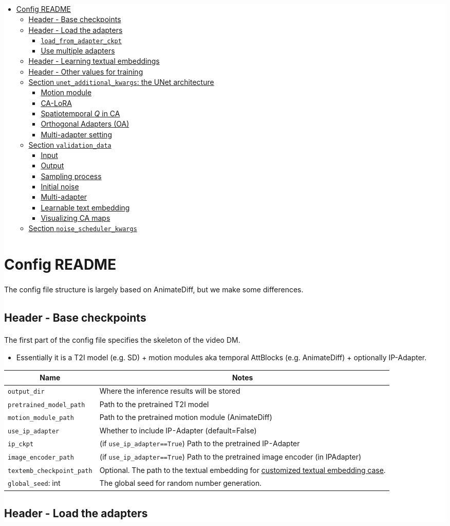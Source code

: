- [Config README](#config-readme)
  - [Header - Base checkpoints](#header---base-checkpoints)
  - [Header - Load the adapters](#header---load-the-adapters)
    - [`load_from_adapter_ckpt`](#load_from_adapter_ckpt)
    - [Use multiple adapters](#use-multiple-adapters)
  - [Header - Learning textual embeddings](#header---learning-textual-embeddings)
  - [Header - Other values for training](#header---other-values-for-training)
  - [Section `unet_additional_kwargs`: the UNet architecture](#section-unet_additional_kwargs-the-unet-architecture)
    - [Motion module](#motion-module)
    - [CA-LoRA](#ca-lora)
    - [Spatiotemporal $Q$ in CA](#spatiotemporal-q-in-ca)
    - [Orthogonal Adapters (OA)](#orthogonal-adapters-oa)
    - [Multi-adapter setting](#multi-adapter-setting)
  - [Section `validation_data`](#section-validation_data)
    - [Input](#input)
    - [Output](#output)
    - [Sampling process](#sampling-process)
    - [Initial noise](#initial-noise)
    - [Multi-adapter](#multi-adapter)
    - [Learnable text embedding](#learnable-text-embedding)
    - [Visualizing CA maps](#visualizing-ca-maps)
  - [Section `noise_scheduler_kwargs`](#section-noise_scheduler_kwargs)


# Config README
The config file structure is largely based on AnimateDiff, but we make some differences.

## Header - Base checkpoints
The first part of the config file specifies the skeleton of the video DM.
* Essentially it is a T2I model (e.g. SD) + motion modules aka temporal AttBlocks (e.g. AnimateDiff) + optionally IP-Adapter.
  
| Name        | Notes           |
| ------------- |-------------| 
| `output_dir`    | Where the inference results will be stored |
| `pretrained_model_path`     | Path to the pretrained T2I model   |
| `motion_module_path` | Path to the pretrained motion module (AnimateDiff) |
| `use_ip_adapter` | Whether to include IP-Adapter (default=False) |
| `ip_ckpt`     | (if `use_ip_adapter==True`) Path to the pretrained IP-Adapter   |
| `image_encoder_path` | (if `use_ip_adapter==True`) Path to the pretrained image encoder (in IPAdapter) |
| `textemb_checkpoint_path` | Optional. The path to the textual embedding for [customized textual embedding case](#learnable-text-embedding). |
| `global_seed`: int | The global seed for random number generation. |

## Header - Load the adapters 
